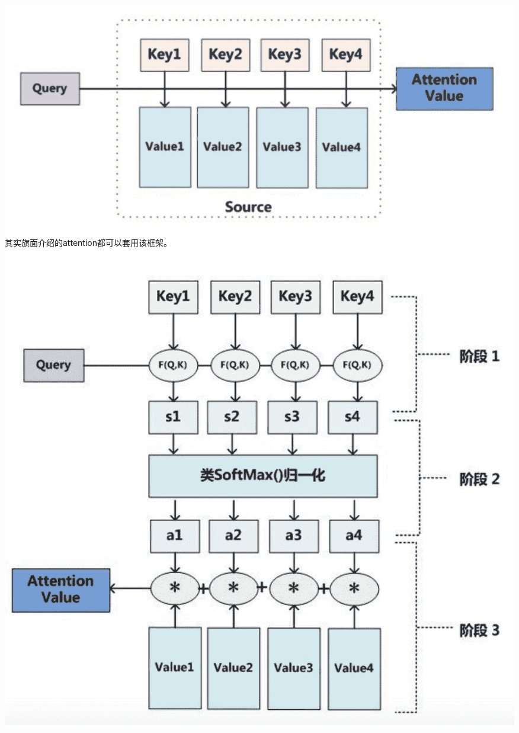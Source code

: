 ![](../img/6c10498036f9adc5eb86c536b2bd958f.png)

<section>其实旗面介绍的attention都可以套用该框架。</section>

![](../img/81569dd4e36b3ed910578f551375784d.png)
